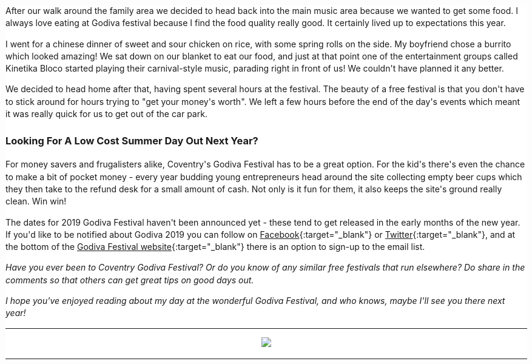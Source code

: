 </table>
</center>

After our walk around the family area we decided to head back into the main music area because we wanted to get some food. I always love eating at Godiva festival because I find the food quality really good. It certainly lived up to expectations this year. 

I went for a chinese dinner of sweet and sour chicken on rice, with some spring rolls on the side. My boyfriend chose a burrito which looked amazing! We sat down on our blanket to eat our food, and just at that point one of the entertainment groups called Kinetika Bloco started playing their carnival-style music, parading right in front of us! We couldn't have planned it any better.

We decided to head home after that, having spent several hours at the festival. The beauty of a free festival is that you don't have to stick around for hours trying to "get your money's worth". We left a few hours before the end of the day's events which meant it was really quick for us to get out of the car park.

### Looking For A Low Cost Summer Day Out Next Year?
For money savers and frugalisters alike, Coventry's Godiva Festival has to be a great option. For the kid's there's even the chance to make a bit of pocket money - every year budding young entrepreneurs head around the site collecting empty beer cups which they then take to the refund desk for a small amount of cash. Not only is it fun for them, it also keeps the site's ground really clean. Win win!

The dates for 2019 Godiva Festival haven't been announced yet - these tend to get released in the early months of the new year. If you'd like to be notified about Godiva 2019 you can follow on [Facebook](https://www.facebook.com/godivafestival){:target="_blank"} or [Twitter](https://twitter.com/godivafestival){:target="_blank"}, and at the bottom of the [Godiva Festival website](http://www.godivafestival.com/){:target="_blank"} there is an option to sign-up to the email list.

*Have you ever been to Coventry Godiva Festival? Or do you know of any similar free festivals that run elsewhere? Do share in the comments so that others can get great tips on good days out.*

*I hope you've enjoyed reading about my day at the wonderful Godiva Festival, and who knows, maybe I'll see you there next year!*

***


<center>
<a href="https://www.awin1.com/cread.php?s=1009233&v=5833&q=315801&r=452089">
    <img src="https://www.awin1.com/cshow.php?s=1009233&v=5833&q=315801&r=452089" border="0">
</a>
</center>



*** 
